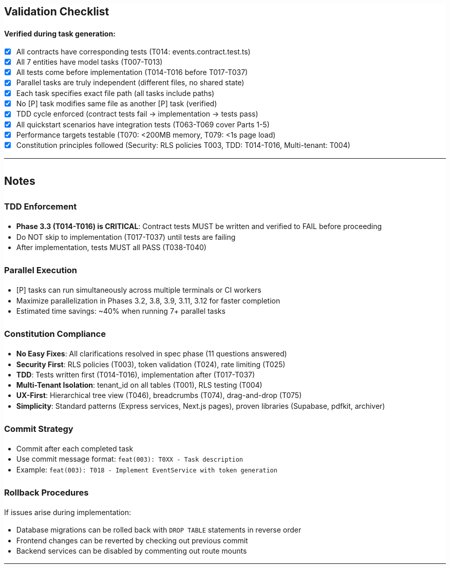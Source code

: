 
## Validation Checklist

**Verified during task generation:**
- [x] All contracts have corresponding tests (T014: events.contract.test.ts)
- [x] All 7 entities have model tasks (T007-T013)
- [x] All tests come before implementation (T014-T016 before T017-T037)
- [x] Parallel tasks are truly independent (different files, no shared state)
- [x] Each task specifies exact file path (all tasks include paths)
- [x] No [P] task modifies same file as another [P] task (verified)
- [x] TDD cycle enforced (contract tests fail → implementation → tests pass)
- [x] All quickstart scenarios have integration tests (T063-T069 cover Parts 1-5)
- [x] Performance targets testable (T070: <200MB memory, T079: <1s page load)
- [x] Constitution principles followed (Security: RLS policies T003, TDD: T014-T016, Multi-tenant: T004)

---

## Notes

### TDD Enforcement
- **Phase 3.3 (T014-T016) is CRITICAL**: Contract tests MUST be written and verified to FAIL before proceeding
- Do NOT skip to implementation (T017-T037) until tests are failing
- After implementation, tests MUST all PASS (T038-T040)

### Parallel Execution
- [P] tasks can run simultaneously across multiple terminals or CI workers
- Maximize parallelization in Phases 3.2, 3.8, 3.9, 3.11, 3.12 for faster completion
- Estimated time savings: ~40% when running 7+ parallel tasks

### Constitution Compliance
- **No Easy Fixes**: All clarifications resolved in spec phase (11 questions answered)
- **Security First**: RLS policies (T003), token validation (T024), rate limiting (T025)
- **TDD**: Tests written first (T014-T016), implementation after (T017-T037)
- **Multi-Tenant Isolation**: tenant_id on all tables (T001), RLS testing (T004)
- **UX-First**: Hierarchical tree view (T046), breadcrumbs (T074), drag-and-drop (T075)
- **Simplicity**: Standard patterns (Express services, Next.js pages), proven libraries (Supabase, pdfkit, archiver)

### Commit Strategy
- Commit after each completed task
- Use commit message format: `feat(003): T0XX - Task description`
- Example: `feat(003): T018 - Implement EventService with token generation`

### Rollback Procedures
If issues arise during implementation:
- Database migrations can be rolled back with `DROP TABLE` statements in reverse order
- Frontend changes can be reverted by checking out previous commit
- Backend services can be disabled by commenting out route mounts

---
